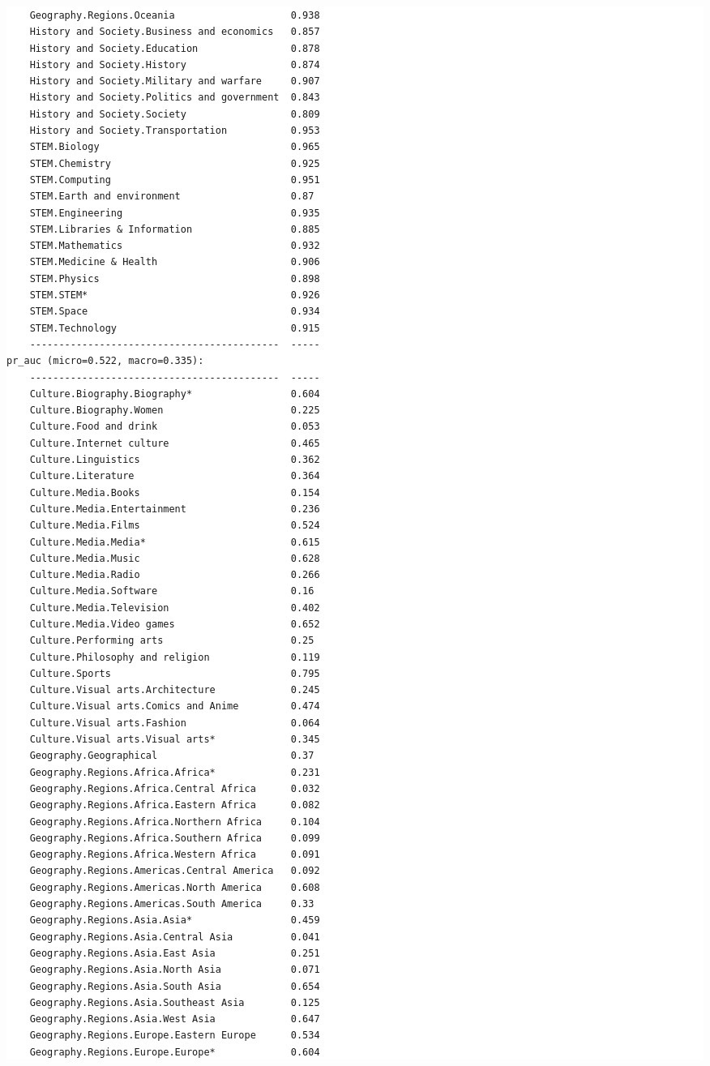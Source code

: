 		Geography.Regions.Oceania                    0.938
		History and Society.Business and economics   0.857
		History and Society.Education                0.878
		History and Society.History                  0.874
		History and Society.Military and warfare     0.907
		History and Society.Politics and government  0.843
		History and Society.Society                  0.809
		History and Society.Transportation           0.953
		STEM.Biology                                 0.965
		STEM.Chemistry                               0.925
		STEM.Computing                               0.951
		STEM.Earth and environment                   0.87
		STEM.Engineering                             0.935
		STEM.Libraries & Information                 0.885
		STEM.Mathematics                             0.932
		STEM.Medicine & Health                       0.906
		STEM.Physics                                 0.898
		STEM.STEM*                                   0.926
		STEM.Space                                   0.934
		STEM.Technology                              0.915
		-------------------------------------------  -----
	pr_auc (micro=0.522, macro=0.335):
		-------------------------------------------  -----
		Culture.Biography.Biography*                 0.604
		Culture.Biography.Women                      0.225
		Culture.Food and drink                       0.053
		Culture.Internet culture                     0.465
		Culture.Linguistics                          0.362
		Culture.Literature                           0.364
		Culture.Media.Books                          0.154
		Culture.Media.Entertainment                  0.236
		Culture.Media.Films                          0.524
		Culture.Media.Media*                         0.615
		Culture.Media.Music                          0.628
		Culture.Media.Radio                          0.266
		Culture.Media.Software                       0.16
		Culture.Media.Television                     0.402
		Culture.Media.Video games                    0.652
		Culture.Performing arts                      0.25
		Culture.Philosophy and religion              0.119
		Culture.Sports                               0.795
		Culture.Visual arts.Architecture             0.245
		Culture.Visual arts.Comics and Anime         0.474
		Culture.Visual arts.Fashion                  0.064
		Culture.Visual arts.Visual arts*             0.345
		Geography.Geographical                       0.37
		Geography.Regions.Africa.Africa*             0.231
		Geography.Regions.Africa.Central Africa      0.032
		Geography.Regions.Africa.Eastern Africa      0.082
		Geography.Regions.Africa.Northern Africa     0.104
		Geography.Regions.Africa.Southern Africa     0.099
		Geography.Regions.Africa.Western Africa      0.091
		Geography.Regions.Americas.Central America   0.092
		Geography.Regions.Americas.North America     0.608
		Geography.Regions.Americas.South America     0.33
		Geography.Regions.Asia.Asia*                 0.459
		Geography.Regions.Asia.Central Asia          0.041
		Geography.Regions.Asia.East Asia             0.251
		Geography.Regions.Asia.North Asia            0.071
		Geography.Regions.Asia.South Asia            0.654
		Geography.Regions.Asia.Southeast Asia        0.125
		Geography.Regions.Asia.West Asia             0.647
		Geography.Regions.Europe.Eastern Europe      0.534
		Geography.Regions.Europe.Europe*             0.604